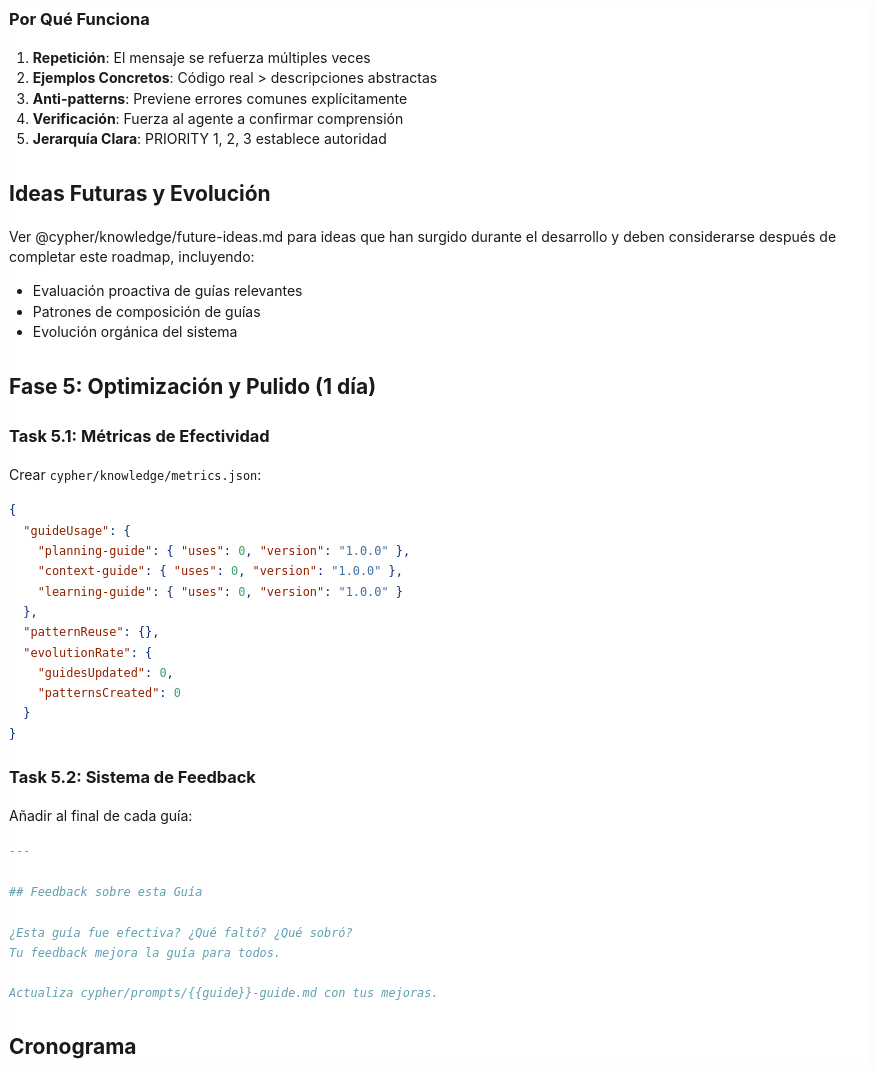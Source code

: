 ### Por Qué Funciona
1. **Repetición**: El mensaje se refuerza múltiples veces
2. **Ejemplos Concretos**: Código real > descripciones abstractas
3. **Anti-patterns**: Previene errores comunes explícitamente
4. **Verificación**: Fuerza al agente a confirmar comprensión
5. **Jerarquía Clara**: PRIORITY 1, 2, 3 establece autoridad

## Ideas Futuras y Evolución

Ver @cypher/knowledge/future-ideas.md para ideas que han surgido durante el desarrollo y deben considerarse después de completar este roadmap, incluyendo:
- Evaluación proactiva de guías relevantes
- Patrones de composición de guías
- Evolución orgánica del sistema

## Fase 5: Optimización y Pulido (1 día)

### Task 5.1: Métricas de Efectividad

Crear `cypher/knowledge/metrics.json`:
```json
{
  "guideUsage": {
    "planning-guide": { "uses": 0, "version": "1.0.0" },
    "context-guide": { "uses": 0, "version": "1.0.0" },
    "learning-guide": { "uses": 0, "version": "1.0.0" }
  },
  "patternReuse": {},
  "evolutionRate": {
    "guidesUpdated": 0,
    "patternsCreated": 0
  }
}
```

### Task 5.2: Sistema de Feedback

Añadir al final de cada guía:
```markdown
---

## Feedback sobre esta Guía

¿Esta guía fue efectiva? ¿Qué faltó? ¿Qué sobró?
Tu feedback mejora la guía para todos.

Actualiza cypher/prompts/{{guide}}-guide.md con tus mejoras.
```

## Cronograma
